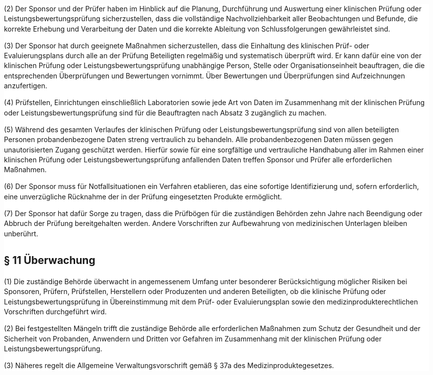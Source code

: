 (2) Der Sponsor und der Prüfer haben im Hinblick auf die Planung,
Durchführung und Auswertung einer klinischen Prüfung oder
Leistungsbewertungsprüfung sicherzustellen, dass die vollständige
Nachvollziehbarkeit aller Beobachtungen und Befunde, die korrekte
Erhebung und Verarbeitung der Daten und die korrekte Ableitung von
Schlussfolgerungen gewährleistet sind.

(3) Der Sponsor hat durch geeignete Maßnahmen sicherzustellen, dass
die Einhaltung des klinischen Prüf- oder Evaluierungsplans durch alle
an der Prüfung Beteiligten regelmäßig und systematisch überprüft wird.
Er kann dafür eine von der klinischen Prüfung oder
Leistungsbewertungsprüfung unabhängige Person, Stelle oder
Organisationseinheit beauftragen, die die entsprechenden Überprüfungen
und Bewertungen vornimmt. Über Bewertungen und Überprüfungen sind
Aufzeichnungen anzufertigen.

(4) Prüfstellen, Einrichtungen einschließlich Laboratorien sowie jede
Art von Daten im Zusammenhang mit der klinischen Prüfung oder
Leistungsbewertungsprüfung sind für die Beauftragten nach Absatz 3
zugänglich zu machen.

(5) Während des gesamten Verlaufes der klinischen Prüfung oder
Leistungsbewertungsprüfung sind von allen beteiligten Personen
probandenbezogene Daten streng vertraulich zu behandeln. Alle
probandenbezogenen Daten müssen gegen unautorisierten Zugang geschützt
werden. Hierfür sowie für eine sorgfältige und vertrauliche Handhabung
aller im Rahmen einer klinischen Prüfung oder
Leistungsbewertungsprüfung anfallenden Daten treffen Sponsor und
Prüfer alle erforderlichen Maßnahmen.

(6) Der Sponsor muss für Notfallsituationen ein Verfahren etablieren,
das eine sofortige Identifizierung und, sofern erforderlich, eine
unverzügliche Rücknahme der in der Prüfung eingesetzten Produkte
ermöglicht.

(7) Der Sponsor hat dafür Sorge zu tragen, dass die Prüfbögen für die
zuständigen Behörden zehn Jahre nach Beendigung oder Abbruch der
Prüfung bereitgehalten werden. Andere Vorschriften zur Aufbewahrung
von medizinischen Unterlagen bleiben unberührt.

## § 11 Überwachung

(1) Die zuständige Behörde überwacht in angemessenem Umfang unter
besonderer Berücksichtigung möglicher Risiken bei Sponsoren, Prüfern,
Prüfstellen, Herstellern oder Produzenten und anderen Beteiligten, ob
die klinische Prüfung oder Leistungsbewertungsprüfung in
Übereinstimmung mit dem Prüf- oder Evaluierungsplan sowie den
medizinprodukterechtlichen Vorschriften durchgeführt wird.

(2) Bei festgestellten Mängeln trifft die zuständige Behörde alle
erforderlichen Maßnahmen zum Schutz der Gesundheit und der Sicherheit
von Probanden, Anwendern und Dritten vor Gefahren im Zusammenhang mit
der klinischen Prüfung oder Leistungsbewertungsprüfung.

(3) Näheres regelt die Allgemeine Verwaltungsvorschrift gemäß § 37a
des Medizinproduktegesetzes.

